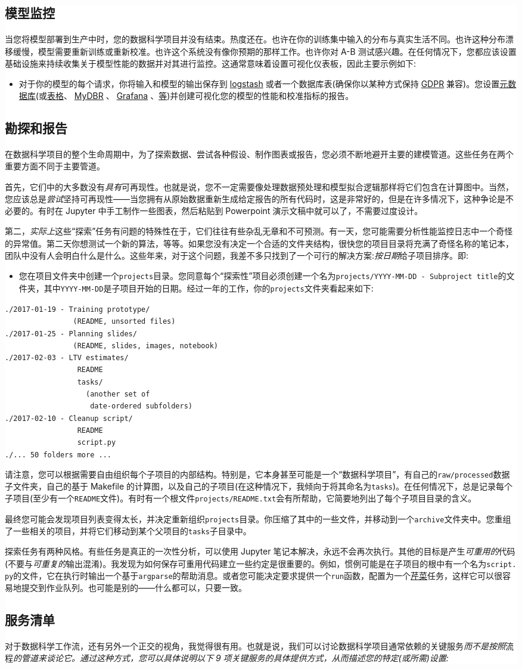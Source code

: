 ## 模型监控

当您将模型部署到生产中时，您的数据科学项目并没有结束。热度还在。也许在你的训练集中输入的分布与真实生活不同。也许这种分布漂移缓慢，模型需要重新训练或重新校准。也许这个系统没有像你预期的那样工作。也许你对 A-B 测试感兴趣。在任何情况下，您都应该设置基础设施来持续收集关于模型性能的数据并对其进行监控。这通常意味着设置可视化仪表板，因此主要示例如下:

*   对于你的模型的每个请求，你将输入和模型的输出保存到 [logstash](https://www.elastic.co/guide/en/logstash/current/getting-started-with-logstash.html) 或者一个数据库表(确保你以某种方式保持 [GDPR](https://en.wikipedia.org/wiki/General_Data_Protection_Regulation) 兼容)。您设置[元数据库](https://www.metabase.com/)(或[表格](https://www.tableau.com/)、 [MyDBR](https://mydbr.com/) 、 [Grafana](https://grafana.com/) 、[等](https://www.quora.com/Is-there-an-inexpensive-alternative-to-Tableau))并创建可视化您的模型的性能和校准指标的报告。

## 勘探和报告

在数据科学项目的整个生命周期中，为了探索数据、尝试各种假设、制作图表或报告，您必须不断地避开主要的建模管道。这些任务在两个重要方面不同于主要管道。

首先，它们中的大多数没有*具有*可再现性。也就是说，您不一定需要像处理数据预处理和模型拟合逻辑那样将它们包含在计算图中。当然，您应该总是*尝试*坚持可再现性——当您拥有从原始数据重新生成给定报告的所有代码时，这是非常好的，但是在许多情况下，这种争论是不必要的。有时在 Jupyter 中手工制作一些图表，然后粘贴到 Powerpoint 演示文稿中就可以了，不需要过度设计。

第二，*实际上*这些“探索”任务有问题的特殊性在于，它们往往有些杂乱无章和不可预测。有一天，您可能需要分析性能监控日志中一个奇怪的异常值。第二天你想测试一个新的算法，等等。如果您没有决定一个合适的文件夹结构，很快您的项目目录将充满了奇怪名称的笔记本，团队中没有人会明白什么是什么。这些年来，对于这个问题，我差不多只找到了一个可行的解决方案:*按日期*给子项目排序。即:

*   您在项目文件夹中创建一个`projects`目录。您同意每个“探索性”项目必须创建一个名为`projects/YYYY-MM-DD - Subproject title`的文件夹，其中`YYYY-MM-DD`是子项目开始的日期。经过一年的工作，你的`projects`文件夹看起来如下:

```
./2017-01-19 - Training prototype/
                (README, unsorted files)
./2017-01-25 - Planning slides/
                (README, slides, images, notebook)
./2017-02-03 - LTV estimates/
                 README
                 tasks/
                   (another set of 
                    date-ordered subfolders)
./2017-02-10 - Cleanup script/
                 README
                 script.py
./... 50 folders more ...
```

请注意，您可以根据需要自由组织每个子项目的内部结构。特别是，它本身甚至可能是一个“数据科学项目”，有自己的`raw/processed`数据子文件夹，自己的基于 Makefile 的计算图，以及自己的子项目(在这种情况下，我倾向于将其命名为`tasks`)。在任何情况下，总是记录每个子项目(至少有一个`README`文件)。有时有一个根文件`projects/README.txt`会有所帮助，它简要地列出了每个子项目目录的含义。

最终您可能会发现项目列表变得太长，并决定重新组织`projects`目录。你压缩了其中的一些文件，并移动到一个`archive`文件夹中。您重组了一些相关的项目，并将它们移动到某个父项目的`tasks`子目录中。

探索任务有两种风格。有些任务是真正的一次性分析，可以使用 Jupyter 笔记本解决，永远不会再次执行。其他的目标是产生*可重用的*代码(不要与*可重复的*输出混淆)。我发现为如何保存可重用代码建立一些约定是很重要的。例如，惯例可能是在子项目的根中有一个名为`script.py`的文件，它在执行时输出一个基于`argparse`的帮助消息。或者您可能决定要求提供一个`run`函数，配置为一个[芹菜](http://docs.celeryproject.org/en/latest/)任务，这样它可以很容易地提交到作业队列。也可能是别的——什么都可以，只要一致。

## 服务清单

对于数据科学工作流，还有另外一个正交的视角，我觉得很有用。也就是说，我们可以讨论数据科学项目通常依赖的关键服务*而不是按照*流程*的管道来谈论它。通过这种方式，您可以具体说明以下 9 项关键服务的具体提供方式，从而描述您的特定(或所需)设置:*
